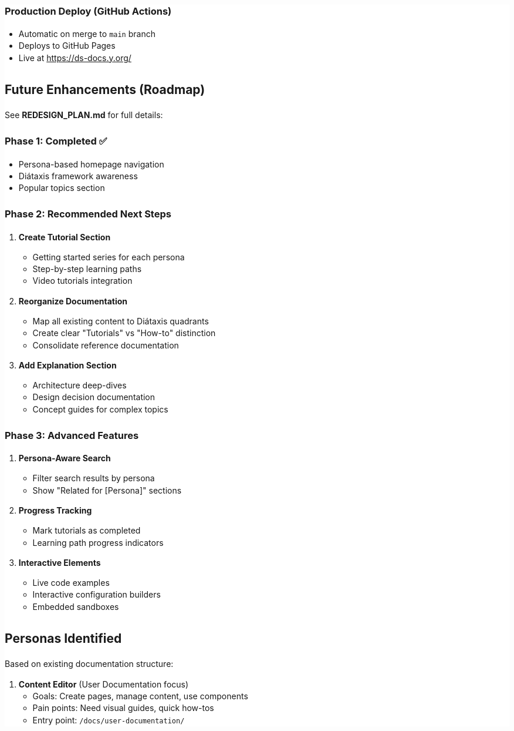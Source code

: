 ### Production Deploy (GitHub Actions)
- Automatic on merge to `main` branch
- Deploys to GitHub Pages
- Live at https://ds-docs.y.org/

## Future Enhancements (Roadmap)

See **REDESIGN_PLAN.md** for full details:

### Phase 1: Completed ✅
- Persona-based homepage navigation
- Diátaxis framework awareness
- Popular topics section

### Phase 2: Recommended Next Steps
1. **Create Tutorial Section**
   - Getting started series for each persona
   - Step-by-step learning paths
   - Video tutorials integration

2. **Reorganize Documentation**
   - Map all existing content to Diátaxis quadrants
   - Create clear "Tutorials" vs "How-to" distinction
   - Consolidate reference documentation

3. **Add Explanation Section**
   - Architecture deep-dives
   - Design decision documentation
   - Concept guides for complex topics

### Phase 3: Advanced Features
1. **Persona-Aware Search**
   - Filter search results by persona
   - Show "Related for [Persona]" sections

2. **Progress Tracking**
   - Mark tutorials as completed
   - Learning path progress indicators

3. **Interactive Elements**
   - Live code examples
   - Interactive configuration builders
   - Embedded sandboxes

## Personas Identified

Based on existing documentation structure:

1. **Content Editor** (User Documentation focus)
   - Goals: Create pages, manage content, use components
   - Pain points: Need visual guides, quick how-tos
   - Entry point: `/docs/user-documentation/`
